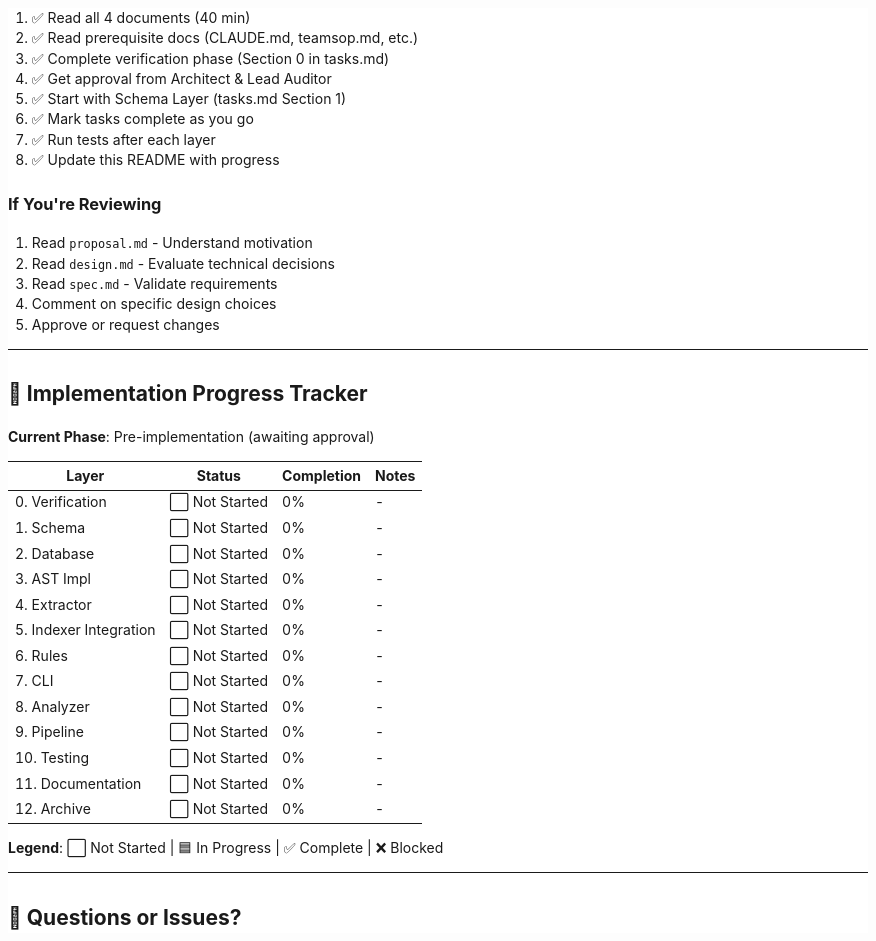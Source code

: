 1. ✅ Read all 4 documents (40 min)
2. ✅ Read prerequisite docs (CLAUDE.md, teamsop.md, etc.)
3. ✅ Complete verification phase (Section 0 in tasks.md)
4. ✅ Get approval from Architect & Lead Auditor
5. ✅ Start with Schema Layer (tasks.md Section 1)
6. ✅ Mark tasks complete as you go
7. ✅ Run tests after each layer
8. ✅ Update this README with progress

### If You're Reviewing

1. Read `proposal.md` - Understand motivation
2. Read `design.md` - Evaluate technical decisions
3. Read `spec.md` - Validate requirements
4. Comment on specific design choices
5. Approve or request changes

---

## 📝 Implementation Progress Tracker

**Current Phase**: Pre-implementation (awaiting approval)

| Layer | Status | Completion | Notes |
|-------|--------|------------|-------|
| 0. Verification | ⬜ Not Started | 0% | - |
| 1. Schema | ⬜ Not Started | 0% | - |
| 2. Database | ⬜ Not Started | 0% | - |
| 3. AST Impl | ⬜ Not Started | 0% | - |
| 4. Extractor | ⬜ Not Started | 0% | - |
| 5. Indexer Integration | ⬜ Not Started | 0% | - |
| 6. Rules | ⬜ Not Started | 0% | - |
| 7. CLI | ⬜ Not Started | 0% | - |
| 8. Analyzer | ⬜ Not Started | 0% | - |
| 9. Pipeline | ⬜ Not Started | 0% | - |
| 10. Testing | ⬜ Not Started | 0% | - |
| 11. Documentation | ⬜ Not Started | 0% | - |
| 12. Archive | ⬜ Not Started | 0% | - |

**Legend**: ⬜ Not Started | 🟦 In Progress | ✅ Complete | ❌ Blocked

---

## 💬 Questions or Issues?
